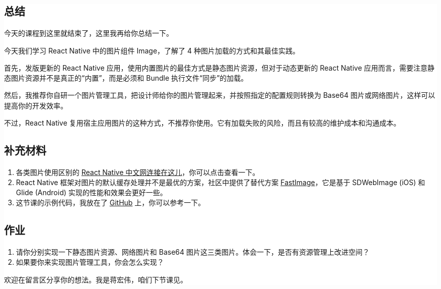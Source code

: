 ## 总结

今天的课程到这里就结束了，这里我再给你总结一下。

今天我们学习 React Native 中的图片组件 Image，了解了 4 种图片加载的方式和其最佳实践。

首先，发版更新的 React Native 应用，使用内置图片的最佳方式是静态图片资源，但对于动态更新的 React Native 应用而言，需要注意静态图片资源并不是真正的“内置”，而是必须和 Bundle 执行文件“同步”的加载。

然后，我推荐你自研一个图片管理工具，把设计师给你的图片管理起来，并按照指定的配置规则转换为 Base64 图片或网络图片，这样可以提高你的开发效率。

不过，React Native 复用宿主应用图片的这种方式，不推荐你使用。它有加载失败的风险，而且有较高的维护成本和沟通成本。

## 补充材料

1. 各类图片使用区别的 [React Native 中文网连接在这儿](https://reactnative.cn/docs/0.63/images)，你可以点击查看一下。
2. React Native 框架对图片的默认缓存处理并不是最优的方案，社区中提供了替代方案 [FastImage](https://github.com/DylanVann/react-native-fast-image)，它是基于 SDWebImage (iOS) 和 Glide (Android) 实现的性能和效果会更好一些。
3. 这节课的示例代码，我放在了 [GitHub](https://github.com/jiangleo/react-native-classroom/tree/main/src/05_Image) 上，你可以参考一下。

## 作业

1. 请你分别实现一下静态图片资源、网络图片和 Base64 图片这三类图片。体会一下，是否有资源管理上改进空间？
2. 如果要你来实现图片管理工具，你会怎么实现？

欢迎在留言区分享你的想法。我是蒋宏伟，咱们下节课见。
